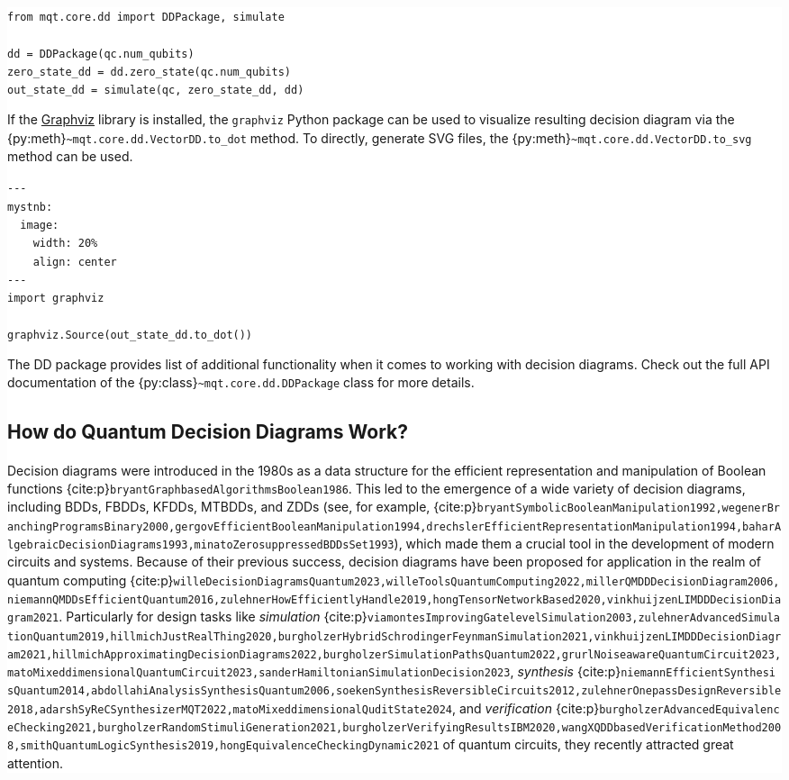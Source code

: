 ```{code-cell} ipython3
from mqt.core.dd import DDPackage, simulate

dd = DDPackage(qc.num_qubits)
zero_state_dd = dd.zero_state(qc.num_qubits)
out_state_dd = simulate(qc, zero_state_dd, dd)
```

If the [Graphviz](https://www.graphviz.org/) library is installed, the `graphviz` Python package can be used to visualize resulting
decision diagram via the {py:meth}`~mqt.core.dd.VectorDD.to_dot` method.
To directly, generate SVG files, the {py:meth}`~mqt.core.dd.VectorDD.to_svg` method can be used.

```{code-cell} ipython3
---
mystnb:
  image:
    width: 20%
    align: center
---
import graphviz

graphviz.Source(out_state_dd.to_dot())
```

The DD package provides list of additional functionality when it comes to working with decision diagrams.
Check out the full API documentation of the {py:class}`~mqt.core.dd.DDPackage` class for more details.

## How do Quantum Decision Diagrams Work?

Decision diagrams were introduced in the 1980s as a data structure for the efficient representation and manipulation of Boolean functions {cite:p}`bryantGraphbasedAlgorithmsBoolean1986`.
This led to the emergence of a wide variety of decision diagrams, including BDDs, FBDDs, KFDDs, MTBDDs, and ZDDs (see, for example, {cite:p}`bryantSymbolicBooleanManipulation1992,wegenerBranchingProgramsBinary2000,gergovEfficientBooleanManipulation1994,drechslerEfficientRepresentationManipulation1994,baharAlgebraicDecisionDiagrams1993,minatoZerosuppressedBDDsSet1993`), which made them a crucial tool in the development of modern circuits and systems.
Because of their previous success, decision diagrams have been proposed for application in the realm of quantum computing {cite:p}`willeDecisionDiagramsQuantum2023,willeToolsQuantumComputing2022,millerQMDDDecisionDiagram2006,niemannQMDDsEfficientQuantum2016,zulehnerHowEfficientlyHandle2019,hongTensorNetworkBased2020,vinkhuijzenLIMDDDecisionDiagram2021`.
Particularly for design tasks like _simulation_ {cite:p}`viamontesImprovingGatelevelSimulation2003,zulehnerAdvancedSimulationQuantum2019,hillmichJustRealThing2020,burgholzerHybridSchrodingerFeynmanSimulation2021,vinkhuijzenLIMDDDecisionDiagram2021,hillmichApproximatingDecisionDiagrams2022,burgholzerSimulationPathsQuantum2022,grurlNoiseawareQuantumCircuit2023,matoMixeddimensionalQuantumCircuit2023,sanderHamiltonianSimulationDecision2023`, _synthesis_ {cite:p}`niemannEfficientSynthesisQuantum2014,abdollahiAnalysisSynthesisQuantum2006,soekenSynthesisReversibleCircuits2012,zulehnerOnepassDesignReversible2018,adarshSyReCSynthesizerMQT2022,matoMixeddimensionalQuditState2024`, and _verification_ {cite:p}`burgholzerAdvancedEquivalenceChecking2021,burgholzerRandomStimuliGeneration2021,burgholzerVerifyingResultsIBM2020,wangXQDDbasedVerificationMethod2008,smithQuantumLogicSynthesis2019,hongEquivalenceCheckingDynamic2021` of quantum circuits, they recently attracted great attention.
